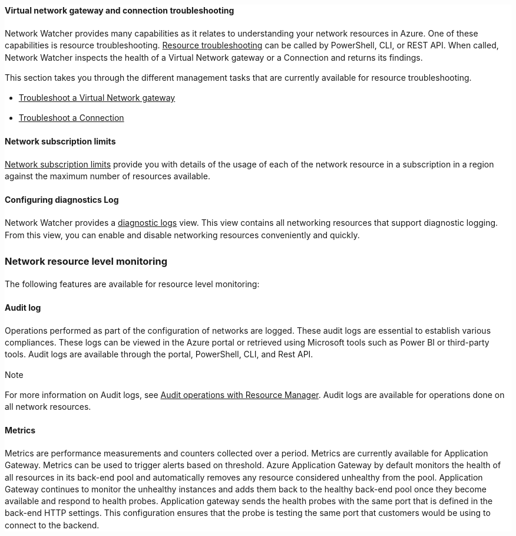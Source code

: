 #### Virtual network gateway and connection troubleshooting

Network Watcher provides many capabilities as it relates to understanding your network resources in Azure. One of these capabilities is resource troubleshooting. [Resource troubleshooting](https://docs.microsoft.com/azure/network-watcher/network-watcher-troubleshoot-manage-rest) can be called by PowerShell, CLI, or REST API. When called, Network Watcher inspects the health of a Virtual Network gateway or a Connection and returns its findings.

This section takes you through the different management tasks that are currently available for resource troubleshooting.

-	[Troubleshoot a Virtual Network gateway](https://docs.microsoft.com/azure/network-watcher/network-watcher-troubleshoot-manage-rest)

-	[Troubleshoot a Connection](https://docs.microsoft.com/azure/network-watcher/network-watcher-troubleshoot-manage-rest)

#### Network subscription limits

[Network subscription limits](https://docs.microsoft.com/azure/network-watcher/network-watcher-monitoring-overview) provide you with details of the usage of each of the network resource in a subscription in a region against the maximum number of resources available.

#### Configuring diagnostics Log

Network Watcher provides a [diagnostic logs](https://docs.microsoft.com/azure/network-watcher/network-watcher-monitoring-overview) view. This view contains all networking resources that support diagnostic logging. From this view, you can enable and disable networking resources conveniently and quickly.

### Network resource level monitoring

The following features are available for resource level monitoring:

#### Audit log

Operations performed as part of the configuration of networks are logged. These audit logs are essential to establish various compliances. These logs can be viewed in the Azure portal or retrieved using Microsoft tools such as Power BI or third-party tools. Audit logs are available through the portal, PowerShell, CLI, and Rest API.

> [!Note]
> For more information on Audit logs, see [Audit operations with Resource Manager](https://docs.microsoft.com/azure/azure-resource-manager/resource-group-audit).
Audit logs are available for operations done on all network resources.


#### Metrics

Metrics are performance measurements and counters collected over a period. Metrics are currently available for Application Gateway. Metrics can be used to trigger alerts based on threshold. Azure Application Gateway by default monitors the health of all resources in its back-end pool and automatically removes any resource considered unhealthy from the pool. Application Gateway continues to monitor the unhealthy instances and adds them back to the healthy back-end pool once they become available and respond to health probes. Application gateway sends the health probes with the same port that is defined in the back-end HTTP settings. This configuration ensures that the probe is testing the same port that customers would be using to connect to the backend.
